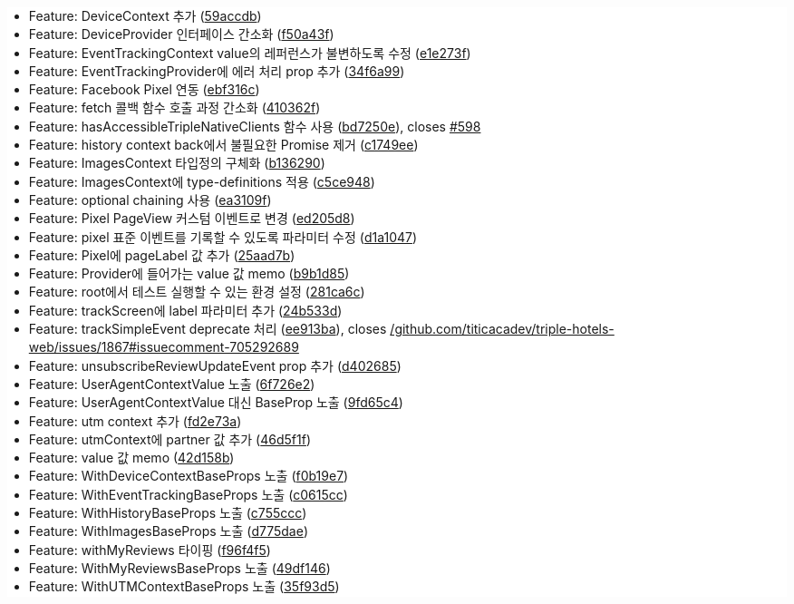 - Feature: DeviceContext 추가 ([59accdb](https://github.com/titicacadev/triple-frontend/commit/59accdb))
- Feature: DeviceProvider 인터페이스 간소화 ([f50a43f](https://github.com/titicacadev/triple-frontend/commit/f50a43f))
- Feature: EventTrackingContext value의 레퍼런스가 불변하도록 수정 ([e1e273f](https://github.com/titicacadev/triple-frontend/commit/e1e273f))
- Feature: EventTrackingProvider에 에러 처리 prop 추가 ([34f6a99](https://github.com/titicacadev/triple-frontend/commit/34f6a99))
- Feature: Facebook Pixel 연동 ([ebf316c](https://github.com/titicacadev/triple-frontend/commit/ebf316c))
- Feature: fetch 콜백 함수 호출 과정 간소화 ([410362f](https://github.com/titicacadev/triple-frontend/commit/410362f))
- Feature: hasAccessibleTripleNativeClients 함수 사용 ([bd7250e](https://github.com/titicacadev/triple-frontend/commit/bd7250e)), closes [#598](https://github.com/titicacadev/triple-frontend/issues/598)
- Feature: history context back에서 불필요한 Promise 제거 ([c1749ee](https://github.com/titicacadev/triple-frontend/commit/c1749ee))
- Feature: ImagesContext 타입정의 구체화 ([b136290](https://github.com/titicacadev/triple-frontend/commit/b136290))
- Feature: ImagesContext에 type-definitions 적용 ([c5ce948](https://github.com/titicacadev/triple-frontend/commit/c5ce948))
- Feature: optional chaining 사용 ([ea3109f](https://github.com/titicacadev/triple-frontend/commit/ea3109f))
- Feature: Pixel PageView 커스텀 이벤트로 변경 ([ed205d8](https://github.com/titicacadev/triple-frontend/commit/ed205d8))
- Feature: pixel 표준 이벤트를 기록할 수 있도록 파라미터 수정 ([d1a1047](https://github.com/titicacadev/triple-frontend/commit/d1a1047))
- Feature: Pixel에 pageLabel 값 추가 ([25aad7b](https://github.com/titicacadev/triple-frontend/commit/25aad7b))
- Feature: Provider에 들어가는 value 값 memo ([b9b1d85](https://github.com/titicacadev/triple-frontend/commit/b9b1d85))
- Feature: root에서 테스트 실행할 수 있는 환경 설정 ([281ca6c](https://github.com/titicacadev/triple-frontend/commit/281ca6c))
- Feature: trackScreen에 label 파라미터 추가 ([24b533d](https://github.com/titicacadev/triple-frontend/commit/24b533d))
- Feature: trackSimpleEvent deprecate 처리 ([ee913ba](https://github.com/titicacadev/triple-frontend/commit/ee913ba)), closes [/github.com/titicacadev/triple-hotels-web/issues/1867#issuecomment-705292689](https://github.com//github.com/titicacadev/triple-hotels-web/issues/1867/issues/issuecomment-705292689)
- Feature: unsubscribeReviewUpdateEvent prop 추가 ([d402685](https://github.com/titicacadev/triple-frontend/commit/d402685))
- Feature: UserAgentContextValue 노출 ([6f726e2](https://github.com/titicacadev/triple-frontend/commit/6f726e2))
- Feature: UserAgentContextValue 대신 BaseProp 노출 ([9fd65c4](https://github.com/titicacadev/triple-frontend/commit/9fd65c4))
- Feature: utm context 추가 ([fd2e73a](https://github.com/titicacadev/triple-frontend/commit/fd2e73a))
- Feature: utmContext에 partner 값 추가 ([46d5f1f](https://github.com/titicacadev/triple-frontend/commit/46d5f1f))
- Feature: value 값 memo ([42d158b](https://github.com/titicacadev/triple-frontend/commit/42d158b))
- Feature: WithDeviceContextBaseProps 노출 ([f0b19e7](https://github.com/titicacadev/triple-frontend/commit/f0b19e7))
- Feature: WithEventTrackingBaseProps 노출 ([c0615cc](https://github.com/titicacadev/triple-frontend/commit/c0615cc))
- Feature: WithHistoryBaseProps 노출 ([c755ccc](https://github.com/titicacadev/triple-frontend/commit/c755ccc))
- Feature: WithImagesBaseProps 노출 ([d775dae](https://github.com/titicacadev/triple-frontend/commit/d775dae))
- Feature: withMyReviews 타이핑 ([f96f4f5](https://github.com/titicacadev/triple-frontend/commit/f96f4f5))
- Feature: WithMyReviewsBaseProps 노출 ([49df146](https://github.com/titicacadev/triple-frontend/commit/49df146))
- Feature: WithUTMContextBaseProps 노출 ([35f93d5](https://github.com/titicacadev/triple-frontend/commit/35f93d5))